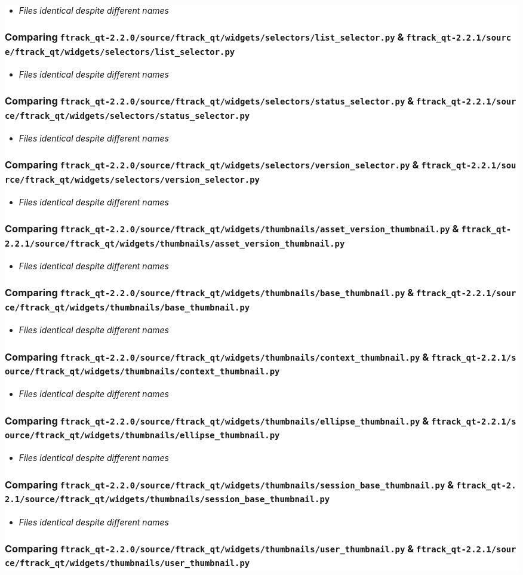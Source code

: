  * *Files identical despite different names*

### Comparing `ftrack_qt-2.2.0/source/ftrack_qt/widgets/selectors/list_selector.py` & `ftrack_qt-2.2.1/source/ftrack_qt/widgets/selectors/list_selector.py`

 * *Files identical despite different names*

### Comparing `ftrack_qt-2.2.0/source/ftrack_qt/widgets/selectors/status_selector.py` & `ftrack_qt-2.2.1/source/ftrack_qt/widgets/selectors/status_selector.py`

 * *Files identical despite different names*

### Comparing `ftrack_qt-2.2.0/source/ftrack_qt/widgets/selectors/version_selector.py` & `ftrack_qt-2.2.1/source/ftrack_qt/widgets/selectors/version_selector.py`

 * *Files identical despite different names*

### Comparing `ftrack_qt-2.2.0/source/ftrack_qt/widgets/thumbnails/asset_version_thumbnail.py` & `ftrack_qt-2.2.1/source/ftrack_qt/widgets/thumbnails/asset_version_thumbnail.py`

 * *Files identical despite different names*

### Comparing `ftrack_qt-2.2.0/source/ftrack_qt/widgets/thumbnails/base_thumbnail.py` & `ftrack_qt-2.2.1/source/ftrack_qt/widgets/thumbnails/base_thumbnail.py`

 * *Files identical despite different names*

### Comparing `ftrack_qt-2.2.0/source/ftrack_qt/widgets/thumbnails/context_thumbnail.py` & `ftrack_qt-2.2.1/source/ftrack_qt/widgets/thumbnails/context_thumbnail.py`

 * *Files identical despite different names*

### Comparing `ftrack_qt-2.2.0/source/ftrack_qt/widgets/thumbnails/ellipse_thumbnail.py` & `ftrack_qt-2.2.1/source/ftrack_qt/widgets/thumbnails/ellipse_thumbnail.py`

 * *Files identical despite different names*

### Comparing `ftrack_qt-2.2.0/source/ftrack_qt/widgets/thumbnails/session_base_thumbnail.py` & `ftrack_qt-2.2.1/source/ftrack_qt/widgets/thumbnails/session_base_thumbnail.py`

 * *Files identical despite different names*

### Comparing `ftrack_qt-2.2.0/source/ftrack_qt/widgets/thumbnails/user_thumbnail.py` & `ftrack_qt-2.2.1/source/ftrack_qt/widgets/thumbnails/user_thumbnail.py`
